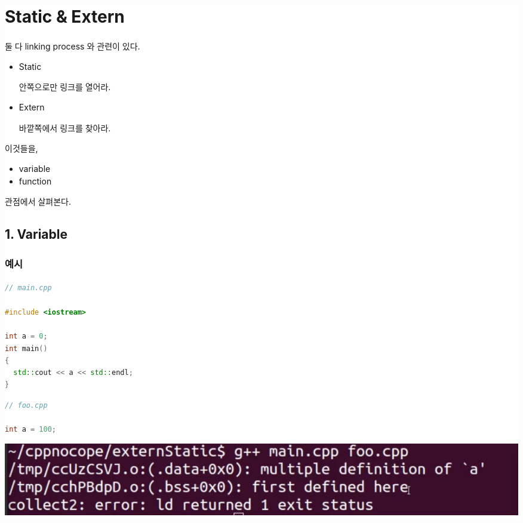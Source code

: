 # Static & Extern

둘 다 linking process 와 관련이 있다.

- Static

  안쪽으로만 링크를 열어라.

- Extern

  바깥쪽에서 링크를 찾아라.

이것들을,

- variable
- function

관점에서 살펴본다.

## 1. Variable

### 예시

```c++
// main.cpp

#include <iostream>

int a = 0;
int main()
{
  std::cout << a << std::endl;
}
```

```c++
// foo.cpp

int a = 100;
```

![variable_1](Images/6/variable_1.png)
